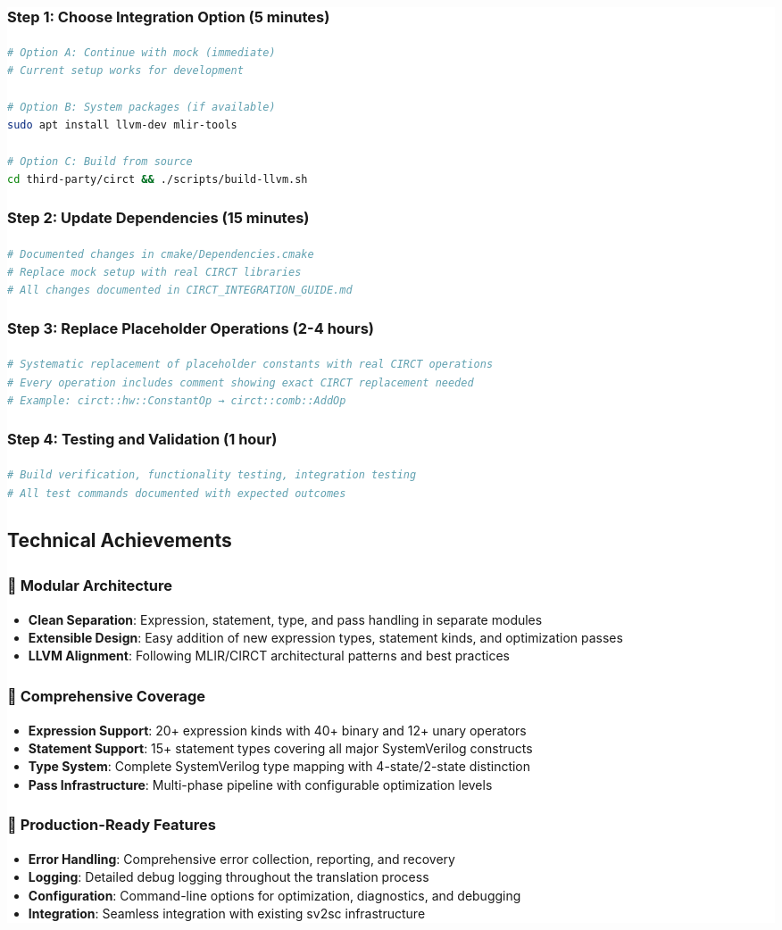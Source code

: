 ### **Step 1: Choose Integration Option** (5 minutes)
```bash
# Option A: Continue with mock (immediate)
# Current setup works for development

# Option B: System packages (if available)
sudo apt install llvm-dev mlir-tools

# Option C: Build from source
cd third-party/circt && ./scripts/build-llvm.sh
```

### **Step 2: Update Dependencies** (15 minutes)
```bash
# Documented changes in cmake/Dependencies.cmake
# Replace mock setup with real CIRCT libraries
# All changes documented in CIRCT_INTEGRATION_GUIDE.md
```

### **Step 3: Replace Placeholder Operations** (2-4 hours)
```bash
# Systematic replacement of placeholder constants with real CIRCT operations
# Every operation includes comment showing exact CIRCT replacement needed
# Example: circt::hw::ConstantOp → circt::comb::AddOp
```

### **Step 4: Testing and Validation** (1 hour)
```bash
# Build verification, functionality testing, integration testing
# All test commands documented with expected outcomes
```

## Technical Achievements

### 🎯 **Modular Architecture**
- **Clean Separation**: Expression, statement, type, and pass handling in separate modules
- **Extensible Design**: Easy addition of new expression types, statement kinds, and optimization passes
- **LLVM Alignment**: Following MLIR/CIRCT architectural patterns and best practices

### 🎯 **Comprehensive Coverage**
- **Expression Support**: 20+ expression kinds with 40+ binary and 12+ unary operators
- **Statement Support**: 15+ statement types covering all major SystemVerilog constructs
- **Type System**: Complete SystemVerilog type mapping with 4-state/2-state distinction
- **Pass Infrastructure**: Multi-phase pipeline with configurable optimization levels

### 🎯 **Production-Ready Features**
- **Error Handling**: Comprehensive error collection, reporting, and recovery
- **Logging**: Detailed debug logging throughout the translation process
- **Configuration**: Command-line options for optimization, diagnostics, and debugging
- **Integration**: Seamless integration with existing sv2sc infrastructure
